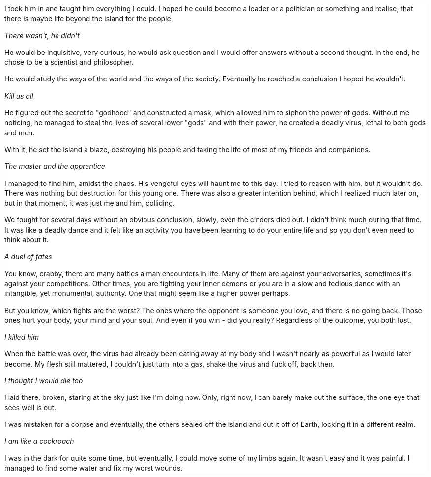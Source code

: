 I took him in and taught him everything I could. I hoped he could become a leader or a politician or something and realise, that there is maybe life beyond the island for the people.

*There wasn't, he didn't*

He would be inquisitive, very curious, he would ask question and I would offer answers without a second thought. In the end, he chose to be a scientist and philosopher.

He would study the ways of the world and the ways of the society. Eventually he reached a conclusion I hoped he wouldn't.

*Kill us all*

He figured out the secret to "godhood" and constructed a mask, which allowed him to siphon the power of gods. Without me noticing, he managed to steal the lives of several lower "gods" and with their power, he created a deadly virus, lethal to both gods and men.

With it, he set the island a blaze, destroying his people and taking the life of most of my friends and companions.

*The master and the apprentice*

I managed to find him, amidst the chaos. His vengeful eyes will haunt me to this day. I tried to reason with him, but it wouldn't do. There was nothing but destruction for this young one. There was also a greater intention behind, which I realized much later on, but in that moment, it was just me and him, colliding.

We fought for several days without an obvious conclusion, slowly, even the cinders died out. I didn't think much during that time. It was like a deadly dance and it felt like an activity you have been learning to do your entire life and so you don't even need to think about it.

*A duel of fates*

You know, crabby, there are many battles a man encounters in life. Many of them are against your adversaries, sometimes it's against your competitions. Other times, you are fighting your inner demons or you are in a slow and tedious dance with an intangible, yet monumental, authority. One that might seem like a higher power perhaps.

But you know, which fights are the worst? The ones where the opponent is someone you love, and there is no going back. Those ones hurt your body, your mind and your soul. And even if you win - did you really? Regardless of the outcome, you both lost.

*I killed him*

When the battle was over, the virus had already been eating away at my body and I wasn't nearly as powerful as I would later become. My flesh still mattered, I couldn't just turn into a gas, shake the virus and fuck off, back then.

*I thought I would die too*

I laid there, broken, staring at the sky just like I'm doing now. Only, right now, I can barely make out the surface, the one eye that sees well is out.

I was mistaken for a corpse and eventually, the others sealed off the island and cut it off of Earth, locking it in a different realm.

*I am like a cockroach*

I was in the dark for quite some time, but eventually, I could move some of my limbs again. It wasn't easy and it was painful. I managed to find some water and fix my worst wounds.
